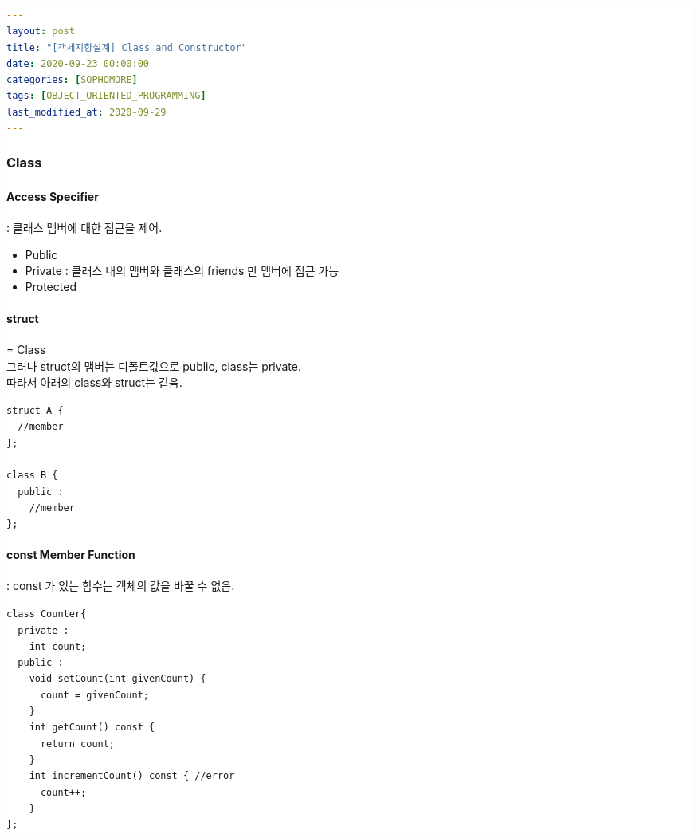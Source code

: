 ```yaml
---
layout: post
title: "[객체지향설계] Class and Constructor"
date: 2020-09-23 00:00:00
categories: [SOPHOMORE]
tags: [OBJECT_ORIENTED_PROGRAMMING]
last_modified_at: 2020-09-29
---
```


### Class

#### Access Specifier

<p>
: 클래스 맴버에 대한 접근을 제어.
</p>

* Public
* Private : 클래스 내의 맴버와 클래스의 friends 만 맴버에 접근 가능
* Protected

#### struct

<p>
= Class
<br>그러나 struct의 맴버는 디폴트값으로 public, class는 private.
<br>따라서 아래의 class와 struct는 같음.
</p>

```{.cpp}
struct A {
  //member
};

class B {
  public :
    //member
};
```

#### const Member Function

<p>
: const 가 있는 함수는 객체의 값을 바꿀 수 없음.
</p>

```{.cpp}
class Counter{
  private :
    int count;
  public :
    void setCount(int givenCount) {
      count = givenCount;
    }
    int getCount() const {
      return count;
    }
    int incrementCount() const { //error
      count++;
    }
};
```
